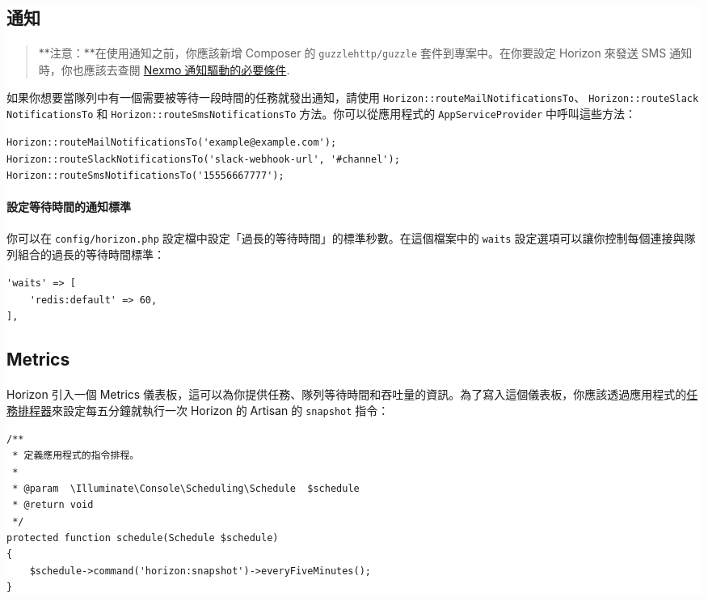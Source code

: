 <a name="notifications"></a>
## 通知

> **注意：**在使用通知之前，你應該新增 Composer 的 `guzzlehttp/guzzle` 套件到專案中。在你要設定 Horizon 來發送 SMS 通知時，你也應該去查閱 [Nexmo 通知驅動的必要條件](https://laravel.com/docs/5.5/notifications#sms-notifications).

如果你想要當隊列中有一個需要被等待一段時間的任務就發出通知，請使用 `Horizon::routeMailNotificationsTo`、 `Horizon::routeSlackNotificationsTo` 和 `Horizon::routeSmsNotificationsTo` 方法。你可以從應用程式的 `AppServiceProvider` 中呼叫這些方法：

    Horizon::routeMailNotificationsTo('example@example.com');
    Horizon::routeSlackNotificationsTo('slack-webhook-url', '#channel');
    Horizon::routeSmsNotificationsTo('15556667777');

#### 設定等待時間的通知標準

你可以在 `config/horizon.php` 設定檔中設定「過長的等待時間」的標準秒數。在這個檔案中的 `waits` 設定選項可以讓你控制每個連接與隊列組合的過長的等待時間標準：

    'waits' => [
        'redis:default' => 60,
    ],

<a name="metrics"></a>
## Metrics

Horizon 引入一個 Metrics 儀表板，這可以為你提供任務、隊列等待時間和吞吐量的資訊。為了寫入這個儀表板，你應該透過應用程式的[任務排程器](/docs/{{version}}/scheduling)來設定每五分鐘就執行一次 Horizon 的 Artisan 的 `snapshot` 指令：

    /**
     * 定義應用程式的指令排程。
     *
     * @param  \Illuminate\Console\Scheduling\Schedule  $schedule
     * @return void
     */
    protected function schedule(Schedule $schedule)
    {
        $schedule->command('horizon:snapshot')->everyFiveMinutes();
    }

